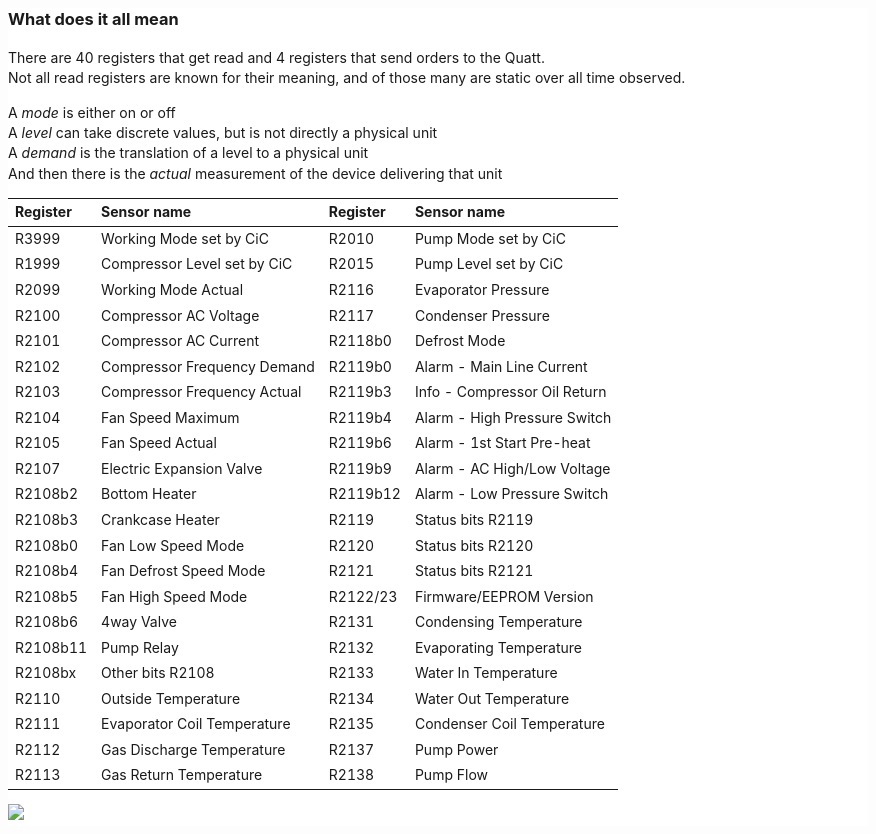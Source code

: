 ### What does it all mean
There are 40 registers that get read and 4 registers that send orders to the Quatt.  
Not all read registers are known for their meaning, and of those many are static over all time observed.

A _mode_ is either on or off  
A _level_ can take discrete values, but is not directly a physical unit  
A _demand_ is the translation of a level to a physical unit  
And then there is the _actual_ measurement of the device delivering that unit  

| Register | Sensor name                  | Register | Sensor name                  |
| :---     | :--------------------------- | :---     | :--------------------------- |
| R3999    | Working Mode set by CiC      | R2010    | Pump Mode set by CiC         |
| R1999    | Compressor Level set by CiC  | R2015    | Pump Level set by CiC        |
| R2099    | Working Mode Actual          | R2116    | Evaporator Pressure          |
| R2100    | Compressor AC Voltage        | R2117    | Condenser Pressure           |
| R2101    | Compressor AC Current        | R2118b0  | Defrost Mode                 |
| R2102    | Compressor Frequency Demand  | R2119b0  | Alarm - Main Line Current    |
| R2103    | Compressor Frequency Actual  | R2119b3  | Info - Compressor Oil Return |
| R2104    | Fan Speed Maximum            | R2119b4  | Alarm - High Pressure Switch |
| R2105    | Fan Speed Actual             | R2119b6  | Alarm - 1st Start Pre-heat   |
| R2107    | Electric Expansion Valve     | R2119b9  | Alarm - AC High/Low Voltage  |
| R2108b2  | Bottom Heater                | R2119b12 | Alarm - Low Pressure Switch  |
| R2108b3  | Crankcase Heater             | R2119    | Status bits R2119            |
| R2108b0  | Fan Low Speed Mode           | R2120    | Status bits R2120            |
| R2108b4  | Fan Defrost Speed Mode       | R2121    | Status bits R2121            |
| R2108b5  | Fan High Speed Mode          | R2122/23 | Firmware/EEPROM Version      |
| R2108b6  | 4way Valve                   | R2131    | Condensing Temperature       |
| R2108b11 | Pump Relay                   | R2132    | Evaporating Temperature      |
| R2108bx  | Other bits R2108             | R2133    | Water In Temperature         |
| R2110    | Outside Temperature          | R2134    | Water Out Temperature        |
| R2111    | Evaporator Coil Temperature  | R2135    | Condenser Coil Temperature   |
| R2112    | Gas Discharge Temperature    | R2137    | Pump Power                   |
| R2113    | Gas Return Temperature       | R2138    | Pump Flow                    |

<img src="https://github.com/M10tech/Quatt-sniffer/blob/main/Quatt-Concepts.png" width="600" />  
